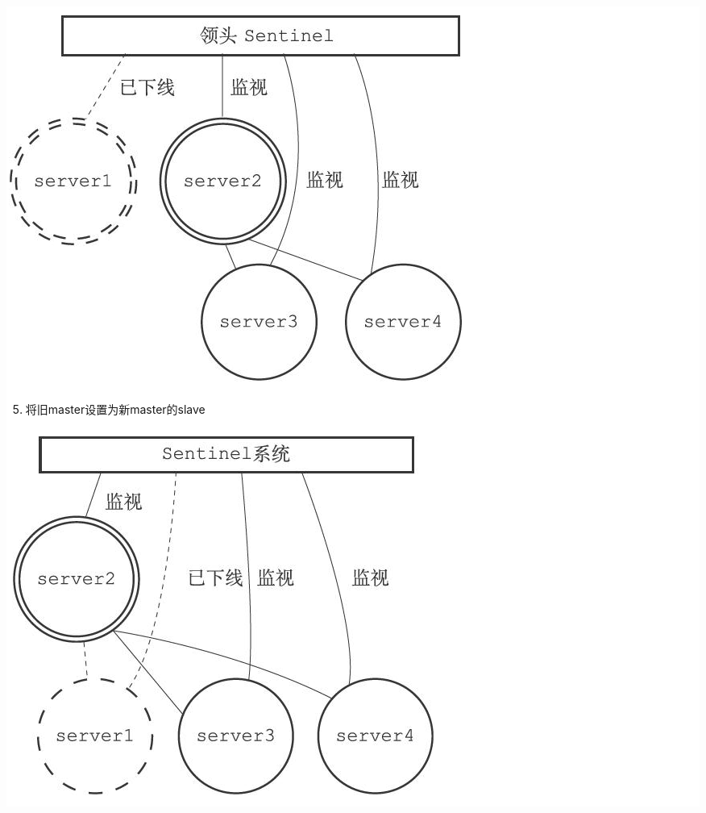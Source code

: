   ![sentinel_failover_example4](res/sentinel_failover_example4.png)

5. 将旧master设置为新master的slave

  ![sentinel_failover_example5](res/sentinel_failover_example5.png)
